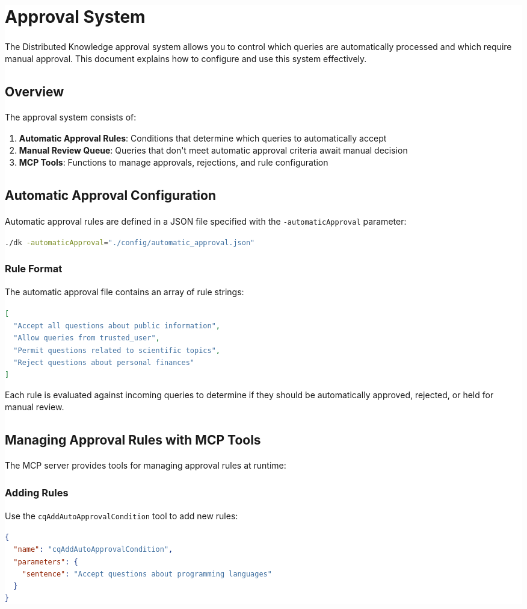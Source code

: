 # Approval System

The Distributed Knowledge approval system allows you to control which queries are automatically processed and which require manual approval. This document explains how to configure and use this system effectively.

## Overview

The approval system consists of:

1. **Automatic Approval Rules**: Conditions that determine which queries to automatically accept
2. **Manual Review Queue**: Queries that don't meet automatic approval criteria await manual decision
3. **MCP Tools**: Functions to manage approvals, rejections, and rule configuration

## Automatic Approval Configuration

Automatic approval rules are defined in a JSON file specified with the `-automaticApproval` parameter:

```bash
./dk -automaticApproval="./config/automatic_approval.json"
```

### Rule Format

The automatic approval file contains an array of rule strings:

```json
[
  "Accept all questions about public information",
  "Allow queries from trusted_user",
  "Permit questions related to scientific topics",
  "Reject questions about personal finances"
]
```

Each rule is evaluated against incoming queries to determine if they should be automatically approved, rejected, or held for manual review.

## Managing Approval Rules with MCP Tools

The MCP server provides tools for managing approval rules at runtime:

### Adding Rules

Use the `cqAddAutoApprovalCondition` tool to add new rules:

```json
{
  "name": "cqAddAutoApprovalCondition",
  "parameters": {
    "sentence": "Accept questions about programming languages"
  }
}
```
